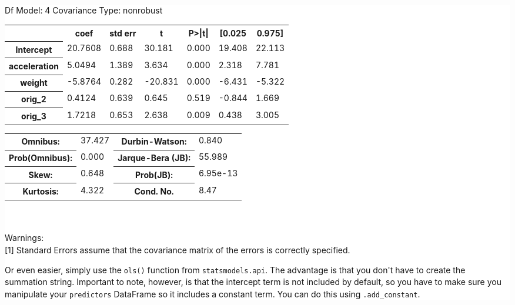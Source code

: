 <tr>
  <th>Df Model:</th>              <td>     4</td>      <th>                     </th>     <td> </td>    
</tr>
<tr>
  <th>Covariance Type:</th>      <td>nonrobust</td>    <th>                     </th>     <td> </td>    
</tr>
</table>
<table class="simpletable">
<tr>
        <td></td>          <th>coef</th>     <th>std err</th>      <th>t</th>      <th>P>|t|</th>  <th>[0.025</th>    <th>0.975]</th>  
</tr>
<tr>
  <th>Intercept</th>    <td>   20.7608</td> <td>    0.688</td> <td>   30.181</td> <td> 0.000</td> <td>   19.408</td> <td>   22.113</td>
</tr>
<tr>
  <th>acceleration</th> <td>    5.0494</td> <td>    1.389</td> <td>    3.634</td> <td> 0.000</td> <td>    2.318</td> <td>    7.781</td>
</tr>
<tr>
  <th>weight</th>       <td>   -5.8764</td> <td>    0.282</td> <td>  -20.831</td> <td> 0.000</td> <td>   -6.431</td> <td>   -5.322</td>
</tr>
<tr>
  <th>orig_2</th>       <td>    0.4124</td> <td>    0.639</td> <td>    0.645</td> <td> 0.519</td> <td>   -0.844</td> <td>    1.669</td>
</tr>
<tr>
  <th>orig_3</th>       <td>    1.7218</td> <td>    0.653</td> <td>    2.638</td> <td> 0.009</td> <td>    0.438</td> <td>    3.005</td>
</tr>
</table>
<table class="simpletable">
<tr>
  <th>Omnibus:</th>       <td>37.427</td> <th>  Durbin-Watson:     </th> <td>   0.840</td>
</tr>
<tr>
  <th>Prob(Omnibus):</th> <td> 0.000</td> <th>  Jarque-Bera (JB):  </th> <td>  55.989</td>
</tr>
<tr>
  <th>Skew:</th>          <td> 0.648</td> <th>  Prob(JB):          </th> <td>6.95e-13</td>
</tr>
<tr>
  <th>Kurtosis:</th>      <td> 4.322</td> <th>  Cond. No.          </th> <td>    8.47</td>
</tr>
</table><br/><br/>Warnings:<br/>[1] Standard Errors assume that the covariance matrix of the errors is correctly specified.



Or even easier, simply use the `ols()` function from `statsmodels.api`. The advantage is that you don't have to create the summation string. Important to note, however, is that the intercept term is not included by default, so you have to make sure you manipulate your `predictors` DataFrame so it includes a constant term. You can do this using `.add_constant`.
